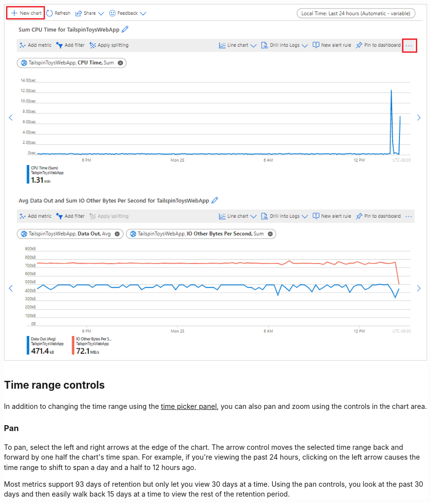 ![Screenshot showing multiple charts.](./media/metrics-charts/multiple-charts.png)

## Time range controls

In addition to changing the time range using the [time picker panel](metrics-getting-started.md#select-a-time-range), you can also pan and zoom using the controls in the chart area.

### Pan

To pan, select the left and right arrows at the edge of the chart.  The arrow control moves the selected time range back and forward by one half the chart's time span.  For example, if you're viewing the past 24 hours, clicking on the left arrow causes the time range to shift to span a day and a half to 12 hours ago.

Most metrics support 93 days of retention but only let you view 30 days at a time.  Using the pan controls, you look at the past 30 days and then easily walk back 15 days at a time to view the rest of the retention period.
